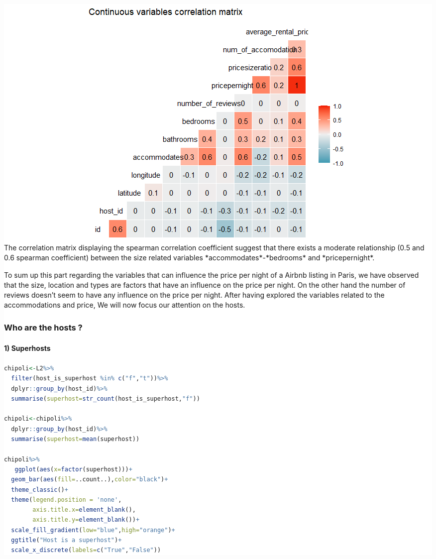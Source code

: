 <img src="AirbnbEDAVirgileSarniguetgit_files/figure-gfm/cormatrix-1.png" style="display: block; margin: auto;" />
The correlation matrix displaying the spearman correlation coefficient
suggest that there exists a moderate relationship (0.5 and 0.6 spearman
coefficient) between the size related variables
*accommodates*-*bedrooms* and *pricepernight*.

To sum up this part regarding the variables that can influence the price
per night of a Airbnb listing in Paris, we have observed that the size,
location and types are factors that have an influence on the price per
night. On the other hand the number of reviews doesn’t seem to have any
influence on the price per night. After having explored the variables
related to the accommodations and price, We will now focus our attention
on the hosts.

### Who are the hosts ?

#### 1) Superhosts

``` r
chipoli<-L2%>%
  filter(host_is_superhost %in% c("f","t"))%>%
  dplyr::group_by(host_id)%>%
  summarise(superhost=str_count(host_is_superhost,"f"))

chipoli<-chipoli%>%
  dplyr::group_by(host_id)%>%
  summarise(superhost=mean(superhost))
  
chipoli%>%
   ggplot(aes(x=factor(superhost)))+
  geom_bar(aes(fill=..count..),color="black")+
  theme_classic()+
  theme(legend.position = 'none',
        axis.title.x=element_blank(),
        axis.title.y=element_blank())+
  scale_fill_gradient(low="blue",high="orange")+
  ggtitle("Host is a superhost")+
  scale_x_discrete(labels=c("True","False"))
```
